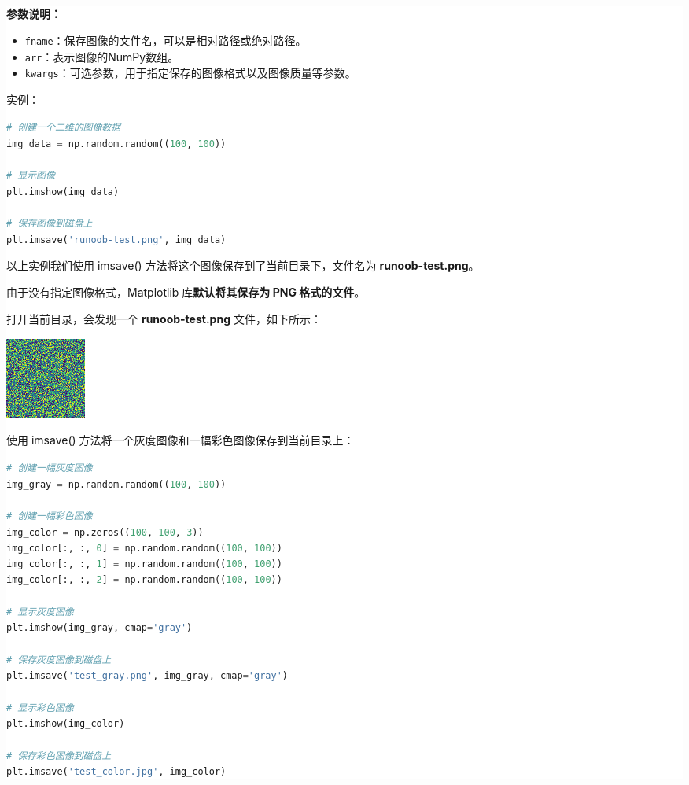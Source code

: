 **参数说明：**

- `fname`：保存图像的文件名，可以是相对路径或绝对路径。
- `arr`：表示图像的NumPy数组。
- `kwargs`：可选参数，用于指定保存的图像格式以及图像质量等参数。

实例：

```python
# 创建一个二维的图像数据
img_data = np.random.random((100, 100))

# 显示图像
plt.imshow(img_data)

# 保存图像到磁盘上
plt.imsave('runoob-test.png', img_data)
```

以上实例我们使用 imsave() 方法将这个图像保存到了当前目录下，文件名为 **runoob-test.png**。

由于没有指定图像格式，Matplotlib 库**默认将其保存为 PNG 格式的文件**。

打开当前目录，会发现一个 **runoob-test.png** 文件，如下所示：

![img](assets/runoob-test.png)

使用 imsave() 方法将一个灰度图像和一幅彩色图像保存到当前目录上：

```python
# 创建一幅灰度图像
img_gray = np.random.random((100, 100))

# 创建一幅彩色图像
img_color = np.zeros((100, 100, 3))
img_color[:, :, 0] = np.random.random((100, 100))
img_color[:, :, 1] = np.random.random((100, 100))
img_color[:, :, 2] = np.random.random((100, 100))

# 显示灰度图像
plt.imshow(img_gray, cmap='gray')

# 保存灰度图像到磁盘上
plt.imsave('test_gray.png', img_gray, cmap='gray')

# 显示彩色图像
plt.imshow(img_color)

# 保存彩色图像到磁盘上
plt.imsave('test_color.jpg', img_color)
```
